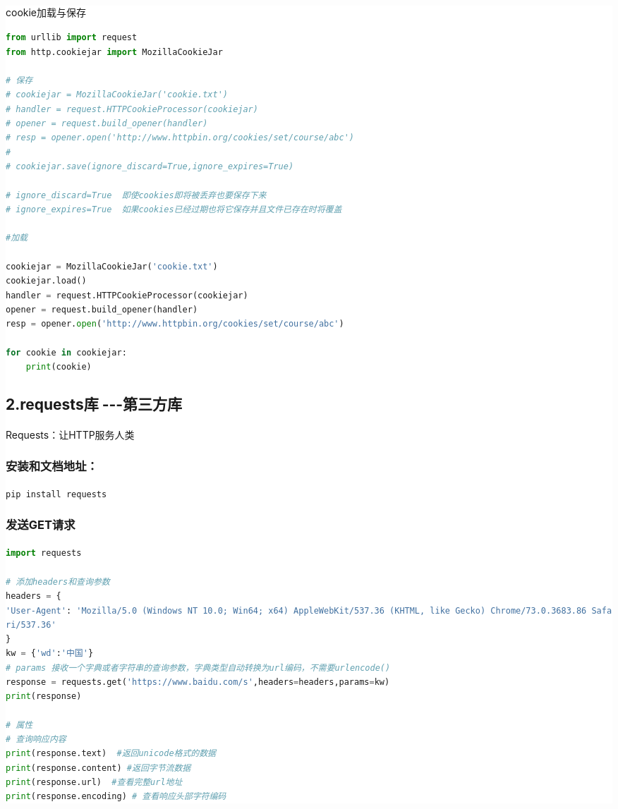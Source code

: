 cookie加载与保存

```python
from urllib import request
from http.cookiejar import MozillaCookieJar

# 保存
# cookiejar = MozillaCookieJar('cookie.txt')
# handler = request.HTTPCookieProcessor(cookiejar)
# opener = request.build_opener(handler)
# resp = opener.open('http://www.httpbin.org/cookies/set/course/abc')
#
# cookiejar.save(ignore_discard=True,ignore_expires=True)

# ignore_discard=True  即使cookies即将被丢弃也要保存下来
# ignore_expires=True  如果cookies已经过期也将它保存并且文件已存在时将覆盖

#加载

cookiejar = MozillaCookieJar('cookie.txt')
cookiejar.load()
handler = request.HTTPCookieProcessor(cookiejar)
opener = request.build_opener(handler)
resp = opener.open('http://www.httpbin.org/cookies/set/course/abc')

for cookie in cookiejar:
    print(cookie)
```



## 2.requests库   ---第三方库

Requests：让HTTP服务人类

### 安装和文档地址：

```
pip install requests
```



### 发送GET请求

```python
import requests

# 添加headers和查询参数
headers = {
'User-Agent': 'Mozilla/5.0 (Windows NT 10.0; Win64; x64) AppleWebKit/537.36 (KHTML, like Gecko) Chrome/73.0.3683.86 Safari/537.36'
}
kw = {'wd':'中国'}
# params 接收一个字典或者字符串的查询参数，字典类型自动转换为url编码，不需要urlencode()
response = requests.get('https://www.baidu.com/s',headers=headers,params=kw)
print(response)

# 属性
# 查询响应内容
print(response.text)  #返回unicode格式的数据
print(response.content) #返回字节流数据
print(response.url)  #查看完整url地址
print(response.encoding) # 查看响应头部字符编码
```
